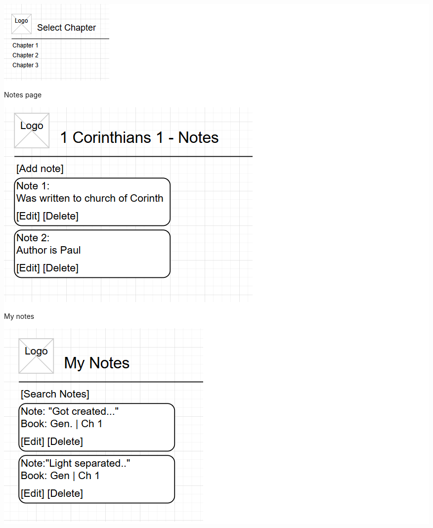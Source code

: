 ![Select chapter](images/selectChapter.png)


Notes page

![Notes page](images/notesPage.png)


My notes

![My notes](images/myNotes.png)

